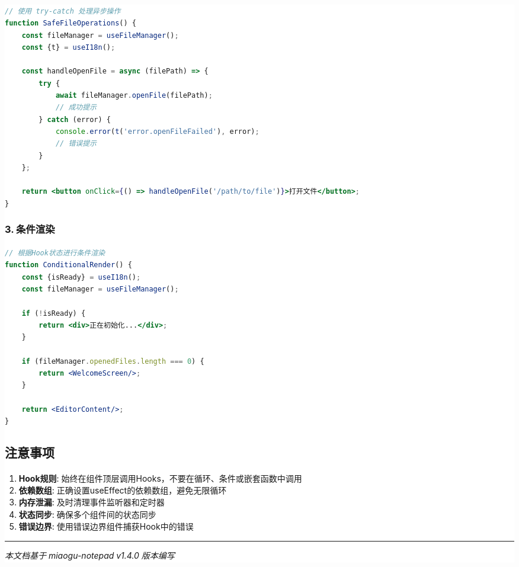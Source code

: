 ```jsx
// 使用 try-catch 处理异步操作
function SafeFileOperations() {
    const fileManager = useFileManager();
    const {t} = useI18n();

    const handleOpenFile = async (filePath) => {
        try {
            await fileManager.openFile(filePath);
            // 成功提示
        } catch (error) {
            console.error(t('error.openFileFailed'), error);
            // 错误提示
        }
    };

    return <button onClick={() => handleOpenFile('/path/to/file')}>打开文件</button>;
}
```

### 3. 条件渲染

```jsx
// 根据Hook状态进行条件渲染
function ConditionalRender() {
    const {isReady} = useI18n();
    const fileManager = useFileManager();

    if (!isReady) {
        return <div>正在初始化...</div>;
    }

    if (fileManager.openedFiles.length === 0) {
        return <WelcomeScreen/>;
    }

    return <EditorContent/>;
}
```

## 注意事项

1. **Hook规则**: 始终在组件顶层调用Hooks，不要在循环、条件或嵌套函数中调用
2. **依赖数组**: 正确设置useEffect的依赖数组，避免无限循环
3. **内存泄漏**: 及时清理事件监听器和定时器
4. **状态同步**: 确保多个组件间的状态同步
5. **错误边界**: 使用错误边界组件捕获Hook中的错误

---

*本文档基于 miaogu-notepad v1.4.0 版本编写*
